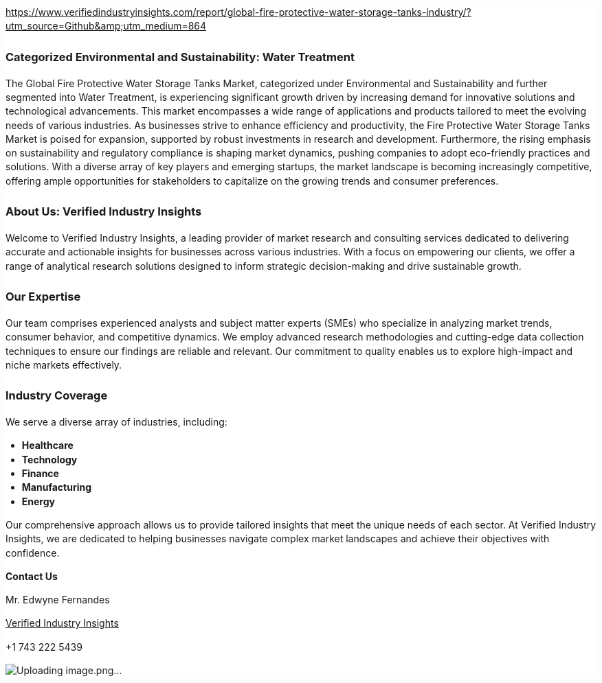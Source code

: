 </strong><a href="https://www.verifiedindustryinsights.com/report/global-fire-protective-water-storage-tanks-industry/?utm_source=Github&amp;utm_medium=864">https://www.verifiedindustryinsights.com/report/global-fire-protective-water-storage-tanks-industry/?utm_source=Github&amp;utm_medium=864</a>&nbsp;</p><h3>Categorized Environmental and Sustainability: Water Treatment </h3><p>The Global Fire Protective Water Storage Tanks Market, categorized under Environmental and Sustainability and further segmented into Water Treatment, is experiencing significant growth driven by increasing demand for innovative solutions and technological advancements. This market encompasses a wide range of applications and products tailored to meet the evolving needs of various industries. As businesses strive to enhance efficiency and productivity, the Fire Protective Water Storage Tanks Market is poised for expansion, supported by robust investments in research and development. Furthermore, the rising emphasis on sustainability and regulatory compliance is shaping market dynamics, pushing companies to adopt eco-friendly practices and solutions. With a diverse array of key players and emerging startups, the market landscape is becoming increasingly competitive, offering ample opportunities for stakeholders to capitalize on the growing trends and consumer preferences.</p><h3>About Us: Verified Industry Insights</h3><p>Welcome to Verified Industry Insights, a leading provider of market research and consulting services dedicated to delivering accurate and actionable insights for businesses across various industries. With a focus on empowering our clients, we offer a range of analytical research solutions designed to inform strategic decision-making and drive sustainable growth.</p><h3>Our Expertise</h3><p>Our team comprises experienced analysts and subject matter experts (SMEs) who specialize in analyzing market trends, consumer behavior, and competitive dynamics. We employ advanced research methodologies and cutting-edge data collection techniques to ensure our findings are reliable and relevant. Our commitment to quality enables us to explore high-impact and niche markets effectively.</p><h3>Industry Coverage</h3><p>We serve a diverse array of industries, including:</p><ul><li><strong>Healthcare</strong></li><li><strong>Technology</strong></li><li><strong>Finance</strong></li><li><strong>Manufacturing</strong></li><li><strong>Energy</strong></li></ul><p>Our comprehensive approach allows us to provide tailored insights that meet the unique needs of each sector. At Verified Industry Insights, we are dedicated to helping businesses navigate complex market landscapes and achieve their objectives with confidence.</p><p><strong>Contact Us</strong></p><p>Mr. Edwyne Fernandes</p><p><a href="https://www.verifiedindustryinsights.com/">Verified Industry Insights</a></p><p>+1 743 222 5439</p>
![Uploading image.png…]()
